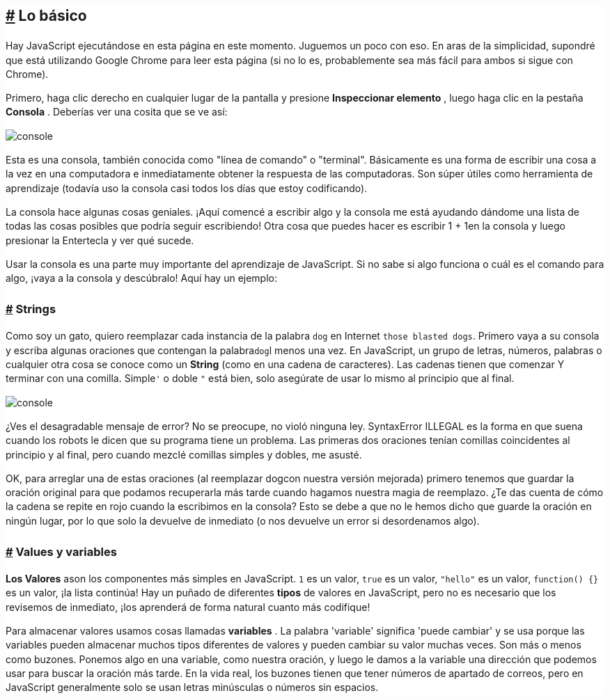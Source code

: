 ## <a id="basics" href="#basics">#</a> Lo básico

Hay JavaScript ejecutándose en esta página en este momento. Juguemos un poco con eso. En aras de la simplicidad, supondré que está utilizando Google Chrome para leer esta página (si no lo es, probablemente sea más fácil para ambos si sigue con Chrome).

Primero, haga clic derecho en cualquier lugar de la pantalla y presione **Inspeccionar elemento** , luego haga clic en la pestaña **Consola** . Deberías ver una cosita que se ve así:

![console](images/console.gif)

Esta es una consola, también conocida como "línea de comando" o "terminal". Básicamente es una forma de escribir una cosa a la vez en una computadora e inmediatamente obtener la respuesta de las computadoras. Son súper útiles como herramienta de aprendizaje (todavía uso la consola casi todos los días que estoy codificando).

La consola hace algunas cosas geniales. ¡Aquí comencé a escribir algo y la consola me está ayudando dándome una lista de todas las cosas posibles que podría seguir escribiendo! Otra cosa que puedes hacer es escribir 1 + 1en la consola y luego presionar la Entertecla y ver qué sucede.

Usar la consola es una parte muy importante del aprendizaje de JavaScript. Si no sabe si algo funciona o cuál es el comando para algo, ¡vaya a la consola y descúbralo! Aquí hay un ejemplo:

### <a id="strings" href="#strings">#</a> Strings

Como soy un gato, quiero reemplazar cada instancia de la palabra `dog` en Internet `those blasted dogs`. Primero vaya a su consola y escriba algunas oraciones que contengan la palabra`dog`l menos una vez. En JavaScript, un grupo de letras, números, palabras o cualquier otra cosa se conoce como un **String** (como en una cadena de caracteres). Las cadenas tienen que comenzar Y terminar con una comilla. Simple`'` o doble `"` está bien, solo asegúrate de usar lo mismo al principio que al final.

![console](images/console-strings.gif)

¿Ves el desagradable mensaje de error? No se preocupe, no violó ninguna ley. SyntaxError ILLEGAL es la forma en que suena cuando los robots le dicen que su programa tiene un problema. Las primeras dos oraciones tenían comillas coincidentes al principio y al final, pero cuando mezclé comillas simples y dobles, me asusté.

OK, para arreglar una de estas oraciones (al reemplazar dogcon nuestra versión mejorada) primero tenemos que guardar la oración original para que podamos recuperarla más tarde cuando hagamos nuestra magia de reemplazo. ¿Te das cuenta de cómo la cadena se repite en rojo cuando la escribimos en la consola? Esto se debe a que no le hemos dicho que guarde la oración en ningún lugar, por lo que solo la devuelve de inmediato (o nos devuelve un error si desordenamos algo).

### <a id="values" href="#values">#</a> Values y variables

**Los Valores** ason los componentes más simples en JavaScript. `1` es un valor, `true` es un valor, `"hello"` es un valor, `function() {}`es un valor, ¡la lista continúa! Hay un puñado de diferentes **tipos** de valores en JavaScript, pero no es necesario que los revisemos de inmediato, ¡los aprenderá de forma natural cuanto más codifique!

Para almacenar valores usamos cosas llamadas **variables** . La palabra 'variable' significa 'puede cambiar' y se usa porque las variables pueden almacenar muchos tipos diferentes de valores y pueden cambiar su valor muchas veces. Son más o menos como buzones. Ponemos algo en una variable, como nuestra oración, y luego le damos a la variable una dirección que podemos usar para buscar la oración más tarde. En la vida real, los buzones tienen que tener números de apartado de correos, pero en JavaScript generalmente solo se usan letras minúsculas o números sin espacios.
